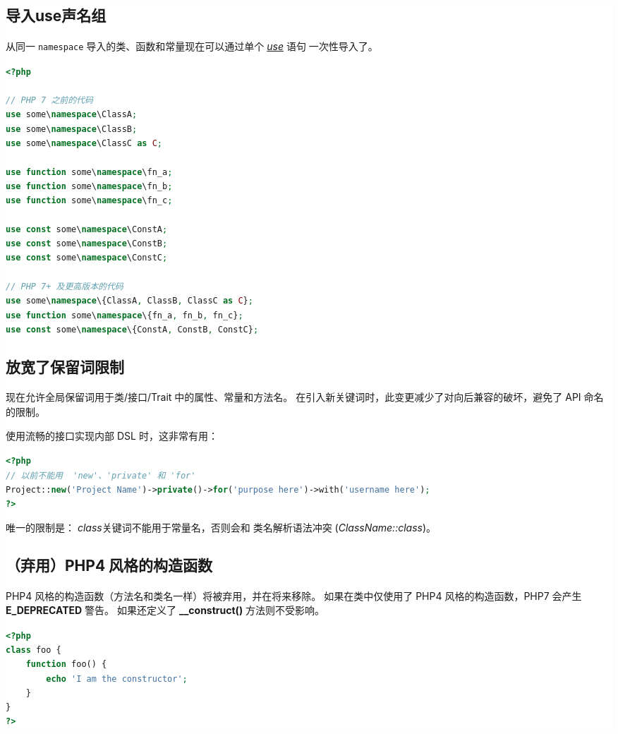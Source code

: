 ## 导入use声名组

从同一 `namespace` 导入的类、函数和常量现在可以通过单个 [*use*](https://www.php.net/manual/zh/language.namespaces.importing.php) 语句 一次性导入了。

```php
<?php

// PHP 7 之前的代码
use some\namespace\ClassA;
use some\namespace\ClassB;
use some\namespace\ClassC as C;

use function some\namespace\fn_a;
use function some\namespace\fn_b;
use function some\namespace\fn_c;

use const some\namespace\ConstA;
use const some\namespace\ConstB;
use const some\namespace\ConstC;

// PHP 7+ 及更高版本的代码
use some\namespace\{ClassA, ClassB, ClassC as C};
use function some\namespace\{fn_a, fn_b, fn_c};
use const some\namespace\{ConstA, ConstB, ConstC};
```

## 放宽了保留词限制

现在允许全局保留词用于类/接口/Trait 中的属性、常量和方法名。 在引入新关键词时，此变更减少了对向后兼容的破坏，避免了 API 命名的限制。

使用流畅的接口实现内部 DSL 时，这非常有用：

```php
<?php
// 以前不能用  'new'、'private' 和 'for'
Project::new('Project Name')->private()->for('purpose here')->with('username here');
?>
```

唯一的限制是： *class*关键词不能用于常量名，否则会和 类名解析语法冲突 (*ClassName::class*)。

## （弃用）PHP4 风格的构造函数

PHP4 风格的构造函数（方法名和类名一样）将被弃用，并在将来移除。 如果在类中仅使用了 PHP4 风格的构造函数，PHP7 会产生 **E_DEPRECATED** 警告。 如果还定义了 **__construct()** 方法则不受影响。

```php
<?php
class foo {
    function foo() {
        echo 'I am the constructor';
    }
}
?>
```
